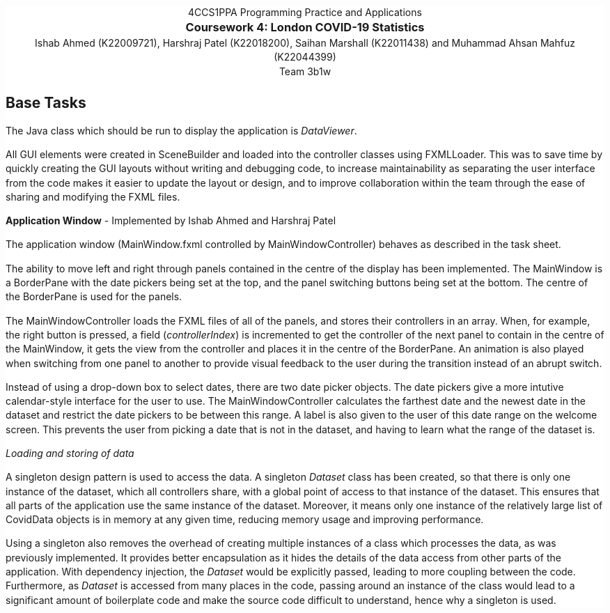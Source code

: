 <center>4CCS1PPA Programming Practice and Applications
  <h3 style="margin: 0; padding: 0;">
    Coursework 4: London COVID-19 Statistics
  </h3>
 Ishab Ahmed (K22009721), Harshraj Patel (K22018200), Saihan Marshall (K22011438) and 
Muhammad Ahsan Mahfuz (K22044399)
<br />Team 3b1w</center><br />
<h2 style="padding:0;margin:0;">Base Tasks</h2>

The Java class which should be run to display the application is *DataViewer*.

All GUI elements were created in SceneBuilder and loaded into the controller classes using FXMLLoader. This was to save time by quickly creating the GUI layouts without writing and debugging code, to increase maintainability as separating the user interface from the code makes it easier to update the layout or design, and to improve collaboration within the team through the ease of sharing and modifying the FXML files.

**Application Window** - Implemented by Ishab Ahmed and Harshraj Patel

The application window (MainWindow.fxml controlled by MainWindowController) behaves as described in the task sheet.

The ability to move left and right through panels contained in the centre of the display has been implemented. The MainWindow is a BorderPane with the date pickers being set at the top, and the panel switching buttons being set at the bottom. The centre of the BorderPane is used for the panels. 

The MainWindowController loads the FXML files of all of the panels, and stores their controllers in an array. When, for example, the right button is pressed, a field (*controllerIndex*) is incremented to get the controller of the next panel to contain in the centre of the MainWindow, it gets the view from the controller and places it in the centre of the BorderPane. An animation is also played when switching from one panel to another to provide visual feedback to the user during the transition instead of an abrupt switch. 

Instead of using a drop-down box to select dates, there are two date picker objects. The date pickers give a more intutive calendar-style interface for the user to use. The MainWindowController calculates the farthest date and the newest date in the dataset and restrict the date pickers to be between this range. A label is also given to the user of this date range on the welcome screen. This prevents the user from picking a date that is not in the dataset, and having to learn what the range of the dataset is. 

*Loading and storing of data*

A singleton design pattern is used to access the data. A singleton *Dataset* class has been created, so that there is only one instance of the dataset, which all controllers share, with a global point of access to that instance of the dataset. This ensures that all parts of the application use the same instance of the dataset. Moreover, it means only one instance of the relatively large list of CovidData objects is in memory at any given time, reducing memory usage and improving performance. 

Using a singleton also removes the overhead of creating multiple instances of a class which processes the data, as was previously implemented. It provides better encapsulation as it hides the details of the data access from other parts of the application. With dependency injection, the *Dataset* would be explicitly passed, leading to more coupling between the code. Furthermore, as *Dataset* is accessed from many places in the code, passing around an instance of the class would lead to a significant amount of boilerplate code and make the source code difficult to understand, hence why a singleton is used.
